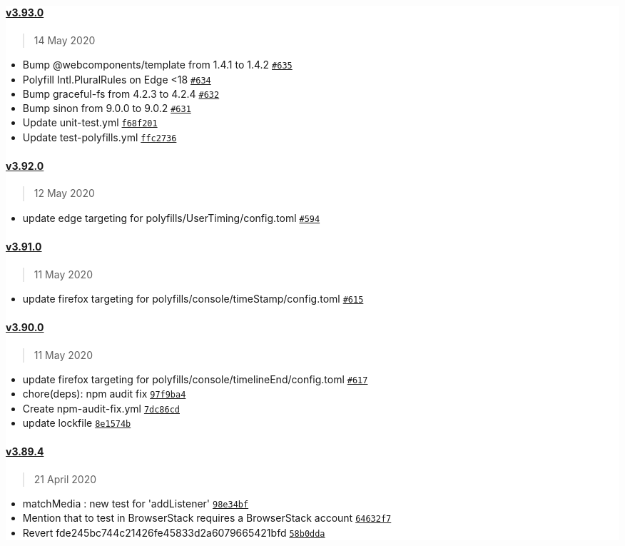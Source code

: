 #### [v3.93.0](https://github.com/Financial-Times/polyfill-library/compare/v3.92.0...v3.93.0)

> 14 May 2020

- Bump @webcomponents/template from 1.4.1 to 1.4.2 [`#635`](https://github.com/Financial-Times/polyfill-library/pull/635)
- Polyfill Intl.PluralRules on Edge &lt;18 [`#634`](https://github.com/Financial-Times/polyfill-library/pull/634)
- Bump graceful-fs from 4.2.3 to 4.2.4 [`#632`](https://github.com/Financial-Times/polyfill-library/pull/632)
- Bump sinon from 9.0.0 to 9.0.2 [`#631`](https://github.com/Financial-Times/polyfill-library/pull/631)
- Update unit-test.yml [`f68f201`](https://github.com/Financial-Times/polyfill-library/commit/f68f201d9bcbc6d73f7ae9674137b70abb140a6f)
- Update test-polyfills.yml [`ffc2736`](https://github.com/Financial-Times/polyfill-library/commit/ffc27366dde1c63e37581f8315ad128f83f8611c)

#### [v3.92.0](https://github.com/Financial-Times/polyfill-library/compare/v3.91.0...v3.92.0)

> 12 May 2020

- update edge targeting for polyfills/UserTiming/config.toml [`#594`](https://github.com/Financial-Times/polyfill-library/pull/594)

#### [v3.91.0](https://github.com/Financial-Times/polyfill-library/compare/v3.90.0...v3.91.0)

> 11 May 2020

- update firefox targeting for polyfills/console/timeStamp/config.toml [`#615`](https://github.com/Financial-Times/polyfill-library/pull/615)

#### [v3.90.0](https://github.com/Financial-Times/polyfill-library/compare/v3.89.4...v3.90.0)

> 11 May 2020

- update firefox targeting for polyfills/console/timelineEnd/config.toml [`#617`](https://github.com/Financial-Times/polyfill-library/pull/617)
- chore(deps): npm audit fix [`97f9ba4`](https://github.com/Financial-Times/polyfill-library/commit/97f9ba4a3220f8dec9a480cbe360b04fbcee7ffd)
- Create npm-audit-fix.yml [`7dc86cd`](https://github.com/Financial-Times/polyfill-library/commit/7dc86cdde4b90f3d1ca87294f177486e6e0bbf12)
- update lockfile [`8e1574b`](https://github.com/Financial-Times/polyfill-library/commit/8e1574be38fd3894bfa4c40bf20630bbb1637a5d)

#### [v3.89.4](https://github.com/Financial-Times/polyfill-library/compare/v3.89.3...v3.89.4)

> 21 April 2020

- matchMedia : new test for 'addListener' [`98e34bf`](https://github.com/Financial-Times/polyfill-library/commit/98e34bfd2bcde4484c1231a41e8590af71dc0f95)
- Mention that to test in BrowserStack requires a BrowserStack account [`64632f7`](https://github.com/Financial-Times/polyfill-library/commit/64632f7e7e9e740ec5a608df0a9085d31a1656a0)
- Revert fde245bc744c21426fe45833d2a6079665421bfd [`58b0dda`](https://github.com/Financial-Times/polyfill-library/commit/58b0ddad5ee63cde1712ca3d142e05338e730d82)
